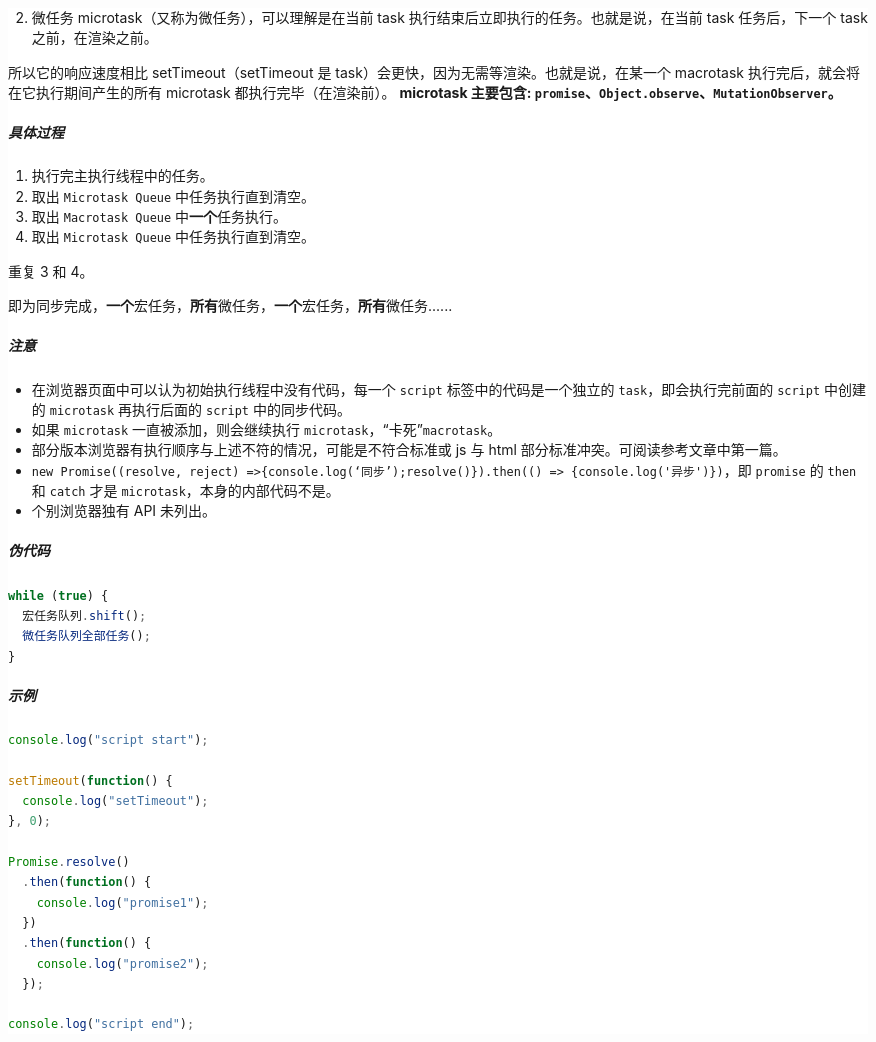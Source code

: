 2. 微任务
   microtask（又称为微任务），可以理解是在当前 task 执行结束后立即执行的任务。也就是说，在当前 task 任务后，下一个 task 之前，在渲染之前。

所以它的响应速度相比 setTimeout（setTimeout 是 task）会更快，因为无需等渲染。也就是说，在某一个 macrotask 执行完后，就会将在它执行期间产生的所有 microtask 都执行完毕（在渲染前）。
**microtask 主要包含: `promise`、`Object.observe`、`MutationObserver`。**

##### 具体过程

1. 执行完主执行线程中的任务。
2. 取出 `Microtask Queue` 中任务执行直到清空。
3. 取出 `Macrotask Queue` 中**一个**任务执行。
4. 取出 `Microtask Queue` 中任务执行直到清空。

重复 3 和 4。

即为同步完成，**一个**宏任务，**所有**微任务，**一个**宏任务，**所有**微任务......

##### 注意

- 在浏览器页面中可以认为初始执行线程中没有代码，每一个 `script` 标签中的代码是一个独立的 `task`，即会执行完前面的 `script` 中创建的 `microtask` 再执行后面的 `script` 中的同步代码。
- 如果 `microtask` 一直被添加，则会继续执行 `microtask`，“卡死”`macrotask`。
- 部分版本浏览器有执行顺序与上述不符的情况，可能是不符合标准或 js 与 html 部分标准冲突。可阅读参考文章中第一篇。
- `new Promise((resolve, reject) =>{console.log(‘同步’);resolve()}).then(() => {console.log('异步')})`，即 `promise` 的 `then` 和 `catch` 才是 `microtask`，本身的内部代码不是。
- 个别浏览器独有 API 未列出。

##### 伪代码

```js
while (true) {
  宏任务队列.shift();
  微任务队列全部任务();
}
```

##### 示例

```js
console.log("script start");

setTimeout(function() {
  console.log("setTimeout");
}, 0);

Promise.resolve()
  .then(function() {
    console.log("promise1");
  })
  .then(function() {
    console.log("promise2");
  });

console.log("script end");
```

